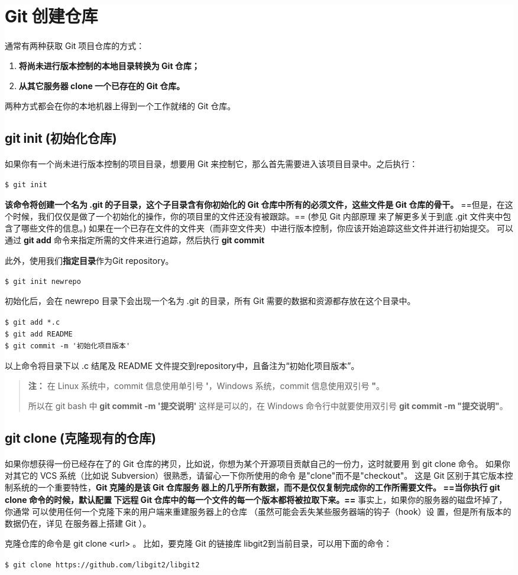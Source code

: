 # Git 创建仓库

通常有两种获取 Git 项目仓库的方式：

1. **将尚未进行版本控制的本地目录转换为 Git 仓库；**

2. **从其它服务器 clone 一个已存在的 Git 仓库。**

两种方式都会在你的本地机器上得到一个工作就绪的 Git 仓库。



## git init (初始化仓库) 

如果你有一个尚未进行版本控制的项目目录，想要用 Git 来控制它，那么首先需要进入该项目目录中。之后执行：

```
$ git init
```

**该命令将创建一个名为 .git 的子目录，这个子目录含有你初始化的 Git 仓库中所有的必须文件，这些文件是 Git 仓库的骨干。** ==但是，在这个时候，我们仅仅是做了一个初始化的操作，你的项目里的文件还没有被跟踪。== (参见 Git 内部原理 来了解更多关于到底 .git 文件夹中包含了哪些文件的信息。) 如果在一个已存在文件的文件夹（而非空文件夹）中进行版本控制，你应该开始追踪这些文件并进行初始提交。 可以通过 **git add** 命令来指定所需的文件来进行追踪，然后执行 **git commit**

 此外，使用我们**指定目录**作为Git repository。

```
$ git init newrepo
```

初始化后，会在 newrepo 目录下会出现一个名为 .git 的目录，所有 Git 需要的数据和资源都存放在这个目录中。

```
$ git add *.c
$ git add README
$ git commit -m '初始化项目版本'
```

以上命令将目录下以 .c 结尾及 README 文件提交到repository中，且备注为“初始化项目版本”。

> **注：** 在 Linux 系统中，commit 信息使用单引号 **'**，Windows 系统，commit 信息使用双引号 **"**。
>
> 所以在 git bash 中 **git commit -m '提交说明'** 这样是可以的，在 Windows 命令行中就要使用双引号 **git commit -m "提交说明"**。



## git clone (克隆现有的仓库) 

如果你想获得一份已经存在了的 Git 仓库的拷贝，比如说，你想为某个开源项目贡献自己的一份力，这时就要用 到 git clone 命令。 如果你对其它的 VCS 系统（比如说 Subversion）很熟悉，请留心一下你所使用的命令 是"clone"而不是"checkout"。 这是 Git 区别于其它版本控制系统的一个重要特性，**Git 克隆的是该 Git 仓库服务 器上的几乎所有数据，而不是仅仅复制完成你的工作所需要文件。 ==当你执行 git clone 命令的时候，默认配置 下远程 Git 仓库中的每一个文件的每一个版本都将被拉取下来。==** 事实上，如果你的服务器的磁盘坏掉了，你通常 可以使用任何一个克隆下来的用户端来重建服务器上的仓库 （虽然可能会丢失某些服务器端的钩子（hook）设 置，但是所有版本的数据仍在，详见 在服务器上搭建 Git ）。

克隆仓库的命令是 git clone \<url> 。 比如，要克隆 Git 的链接库 libgit2到当前目录，可以用下面的命令：

```
$ git clone https://github.com/libgit2/libgit2
```
